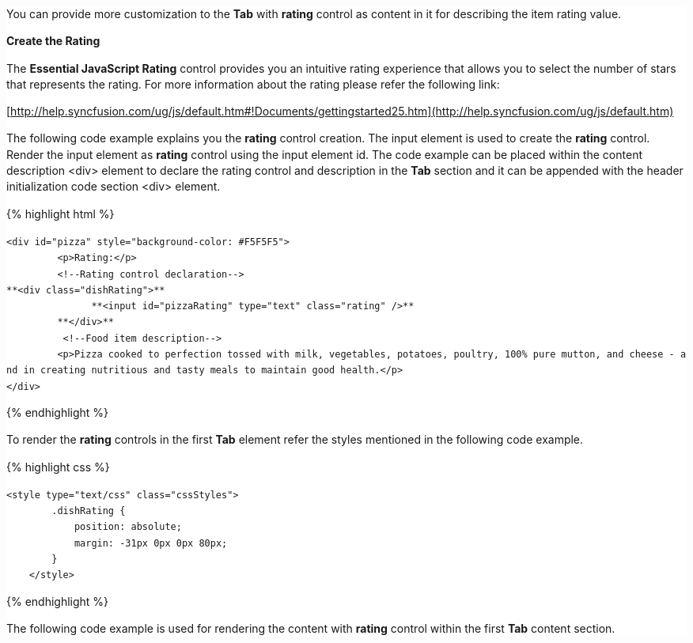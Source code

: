 

You can provide more customization to the **Tab** with **rating** control as content in it for describing the item rating value. 

**Create the Rating** 

The **Essential JavaScript Rating** control provides you an intuitive rating experience that allows you to select the number of stars that represents the rating. For more information about the rating please refer the following link: 

[http://help.syncfusion.com/ug/js/default.htm#!Documents/gettingstarted25.htm](http://help.syncfusion.com/ug/js/default.htm)

The following code example explains you the **rating** control creation. The input element is used to create the **rating** control. Render the input element as **rating** control using the input element id. The code example can be placed within the content description &lt;div&gt; element to declare the rating control and description in the **Tab** section and it can be appended with the header initialization code section &lt;div&gt; element.



{% highlight html %}


    <div id="pizza" style="background-color: #F5F5F5">
             <p>Rating:</p>
             <!--Rating control declaration-->
    **<div class="dishRating">**
                   **<input id="pizzaRating" type="text" class="rating" />**
             **</div>**
              <!--Food item description-->
             <p>Pizza cooked to perfection tossed with milk, vegetables, potatoes, poultry, 100% pure mutton, and cheese - and in creating nutritious and tasty meals to maintain good health.</p>
    </div>


{% endhighlight %}



To render the **rating** controls in the first **Tab** element refer the styles mentioned in the following code example.



{% highlight css %}


    <style type="text/css" class="cssStyles">
            .dishRating {
                position: absolute;
                margin: -31px 0px 0px 80px;
            }        
        </style>


{% endhighlight %}



The following code example is used for rendering the content with **rating** control within the first **Tab** content section.
